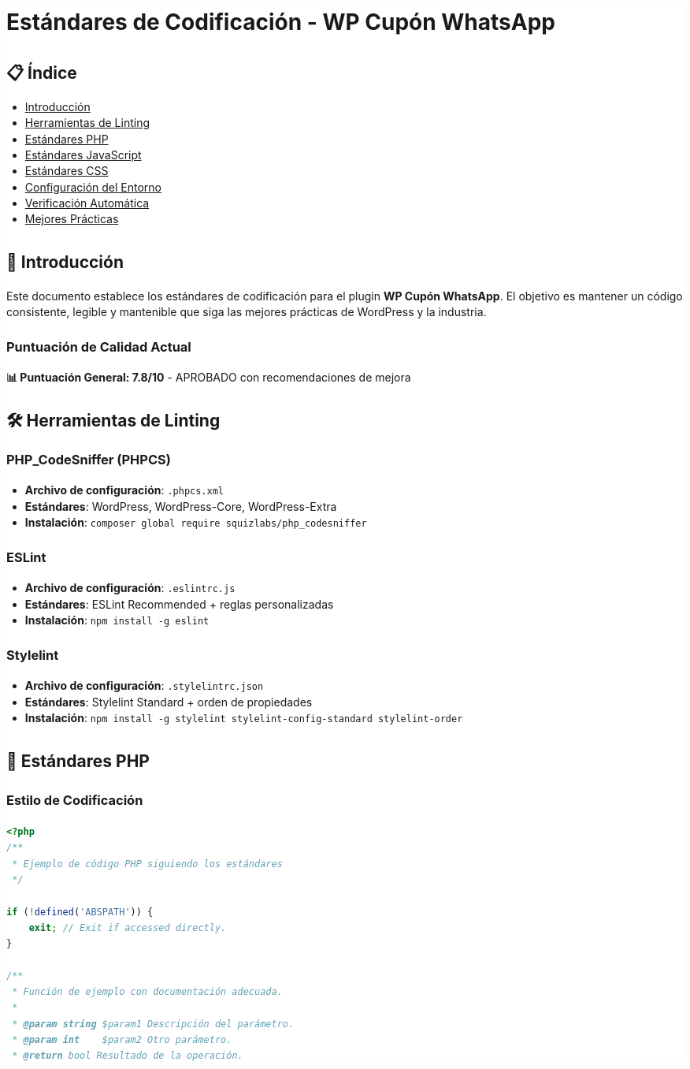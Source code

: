 # Estándares de Codificación - WP Cupón WhatsApp

## 📋 Índice

- [Introducción](#introducción)
- [Herramientas de Linting](#herramientas-de-linting)
- [Estándares PHP](#estándares-php)
- [Estándares JavaScript](#estándares-javascript)
- [Estándares CSS](#estándares-css)
- [Configuración del Entorno](#configuración-del-entorno)
- [Verificación Automática](#verificación-automática)
- [Mejores Prácticas](#mejores-prácticas)

## 🎯 Introducción

Este documento establece los estándares de codificación para el plugin **WP Cupón WhatsApp**. El objetivo es mantener un código consistente, legible y mantenible que siga las mejores prácticas de WordPress y la industria.

### Puntuación de Calidad Actual

**📊 Puntuación General: 7.8/10** - APROBADO con recomendaciones de mejora

## 🛠️ Herramientas de Linting

### PHP_CodeSniffer (PHPCS)
- **Archivo de configuración**: `.phpcs.xml`
- **Estándares**: WordPress, WordPress-Core, WordPress-Extra
- **Instalación**: `composer global require squizlabs/php_codesniffer`

### ESLint
- **Archivo de configuración**: `.eslintrc.js`
- **Estándares**: ESLint Recommended + reglas personalizadas
- **Instalación**: `npm install -g eslint`

### Stylelint
- **Archivo de configuración**: `.stylelintrc.json`
- **Estándares**: Stylelint Standard + orden de propiedades
- **Instalación**: `npm install -g stylelint stylelint-config-standard stylelint-order`

## 🐘 Estándares PHP

### Estilo de Codificación

```php
<?php
/**
 * Ejemplo de código PHP siguiendo los estándares
 */

if (!defined('ABSPATH')) {
    exit; // Exit if accessed directly.
}

/**
 * Función de ejemplo con documentación adecuada.
 *
 * @param string $param1 Descripción del parámetro.
 * @param int    $param2 Otro parámetro.
 * @return bool Resultado de la operación.
```